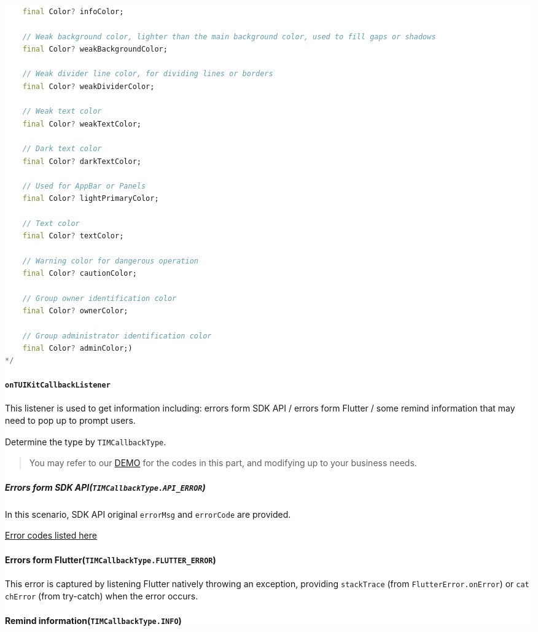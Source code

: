 ```dart
    final Color? infoColor;

    // Weak background color, lighter than the main background color, used to fill gaps or shadows
    final Color? weakBackgroundColor;

    // Weak divider line color, for dividing lines or borders
    final Color? weakDividerColor;

    // Weak text color
    final Color? weakTextColor;

    // Dark text color
    final Color? darkTextColor;

    // Used for AppBar or Panels
    final Color? lightPrimaryColor;

    // Text color
    final Color? textColor;

    // Warning color for dangerous operation
    final Color? cautionColor;

    // Group owner identification color
    final Color? ownerColor;

    // Group administrator identification color
    final Color? adminColor;)
*/
```

#### `onTUIKitCallbackListener`

This listener is used to get information including: errors form SDK API / errors form Flutter / some remind information that may need to pop up to prompt users.

Determine the type by `TIMCallbackType`.

> You may refer to our [DEMO](https://github.com/TencentCloud/TIMSDK/blob/master/Flutter/Demo/im-flutter-uikit/lib/src/pages/app.dart) for the codes in this part, and modifying up to your business needs.

##### Errors form SDK API(`TIMCallbackType.API_ERROR`)

In this scenario, SDK API original `errorMsg` and `errorCode` are provided.

[Error codes listed here](https://www.tencentcloud.com/document/product/1047/34348)

#### Errors form Flutter(`TIMCallbackType.FLUTTER_ERROR`)

This error is captured by listening Flutter natively throwing an exception, providing `stackTrace` (from `FlutterError.onError`) or `catchError` (from try-catch) when the error occurs.

#### Remind information(`TIMCallbackType.INFO`)
